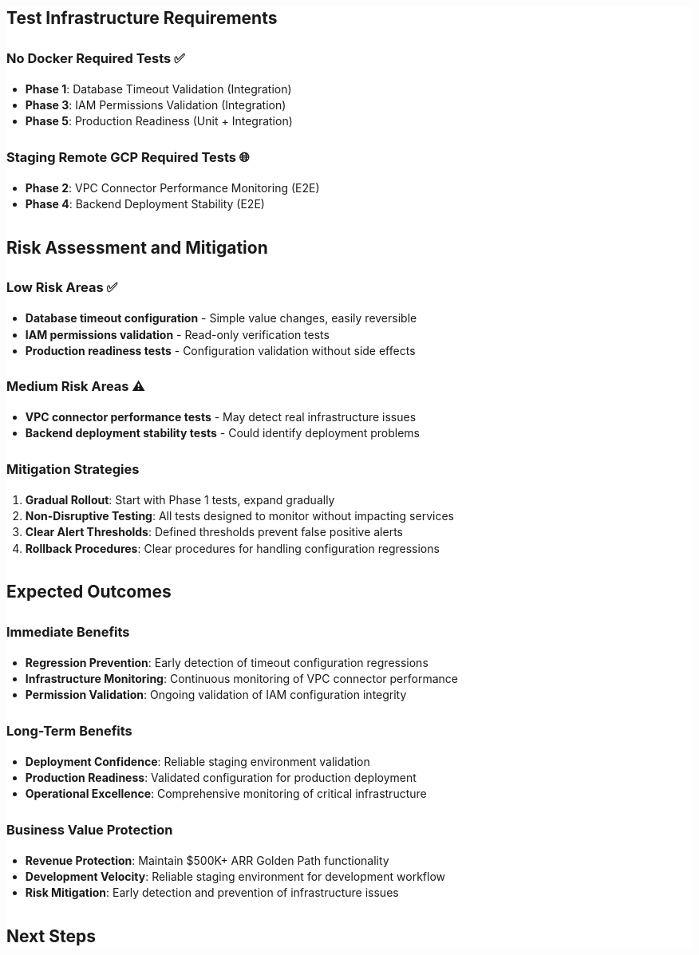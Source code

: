 ## Test Infrastructure Requirements

### No Docker Required Tests ✅
- **Phase 1**: Database Timeout Validation (Integration)
- **Phase 3**: IAM Permissions Validation (Integration)
- **Phase 5**: Production Readiness (Unit + Integration)

### Staging Remote GCP Required Tests 🌐
- **Phase 2**: VPC Connector Performance Monitoring (E2E)
- **Phase 4**: Backend Deployment Stability (E2E)

## Risk Assessment and Mitigation

### Low Risk Areas ✅
- **Database timeout configuration** - Simple value changes, easily reversible
- **IAM permissions validation** - Read-only verification tests
- **Production readiness tests** - Configuration validation without side effects

### Medium Risk Areas ⚠️
- **VPC connector performance tests** - May detect real infrastructure issues
- **Backend deployment stability tests** - Could identify deployment problems

### Mitigation Strategies

1. **Gradual Rollout**: Start with Phase 1 tests, expand gradually
2. **Non-Disruptive Testing**: All tests designed to monitor without impacting services
3. **Clear Alert Thresholds**: Defined thresholds prevent false positive alerts
4. **Rollback Procedures**: Clear procedures for handling configuration regressions

## Expected Outcomes

### Immediate Benefits
- **Regression Prevention**: Early detection of timeout configuration regressions
- **Infrastructure Monitoring**: Continuous monitoring of VPC connector performance
- **Permission Validation**: Ongoing validation of IAM configuration integrity

### Long-Term Benefits
- **Deployment Confidence**: Reliable staging environment validation
- **Production Readiness**: Validated configuration for production deployment
- **Operational Excellence**: Comprehensive monitoring of critical infrastructure

### Business Value Protection
- **Revenue Protection**: Maintain $500K+ ARR Golden Path functionality
- **Development Velocity**: Reliable staging environment for development workflow
- **Risk Mitigation**: Early detection and prevention of infrastructure issues

## Next Steps

